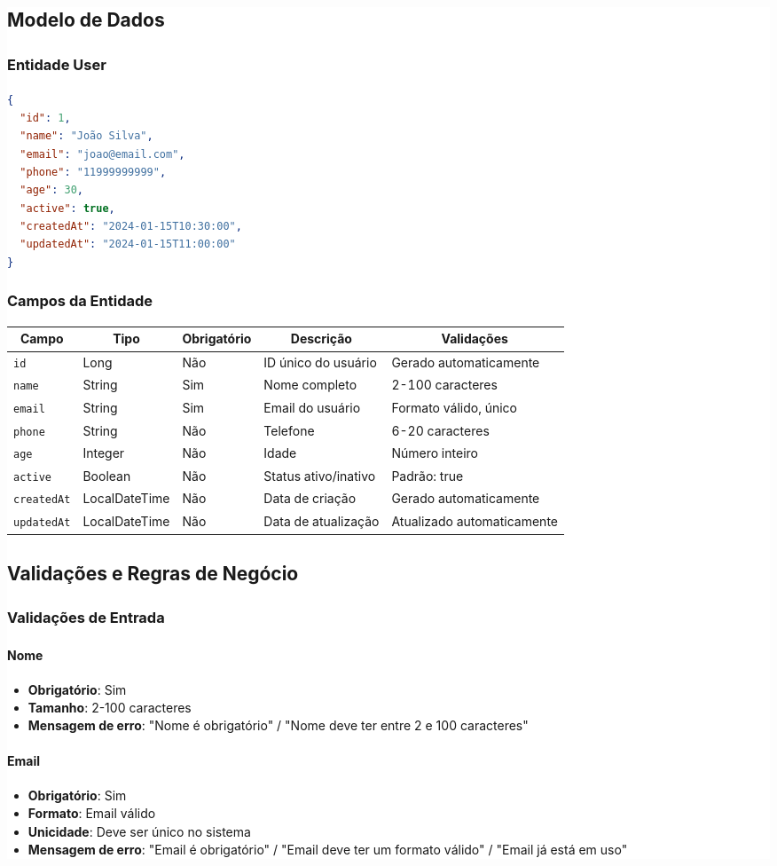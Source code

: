 ## Modelo de Dados

### Entidade User

```json
{
  "id": 1,
  "name": "João Silva",
  "email": "joao@email.com",
  "phone": "11999999999",
  "age": 30,
  "active": true,
  "createdAt": "2024-01-15T10:30:00",
  "updatedAt": "2024-01-15T11:00:00"
}
```

### Campos da Entidade

| Campo | Tipo | Obrigatório | Descrição | Validações |
|-------|------|-------------|-----------|------------|
| `id` | Long | Não | ID único do usuário | Gerado automaticamente |
| `name` | String | Sim | Nome completo | 2-100 caracteres |
| `email` | String | Sim | Email do usuário | Formato válido, único |
| `phone` | String | Não | Telefone | 6-20 caracteres |
| `age` | Integer | Não | Idade | Número inteiro |
| `active` | Boolean | Não | Status ativo/inativo | Padrão: true |
| `createdAt` | LocalDateTime | Não | Data de criação | Gerado automaticamente |
| `updatedAt` | LocalDateTime | Não | Data de atualização | Atualizado automaticamente |

## Validações e Regras de Negócio

### Validações de Entrada

#### Nome
- **Obrigatório**: Sim
- **Tamanho**: 2-100 caracteres
- **Mensagem de erro**: "Nome é obrigatório" / "Nome deve ter entre 2 e 100 caracteres"

#### Email
- **Obrigatório**: Sim
- **Formato**: Email válido
- **Unicidade**: Deve ser único no sistema
- **Mensagem de erro**: "Email é obrigatório" / "Email deve ter um formato válido" / "Email já está em uso"
